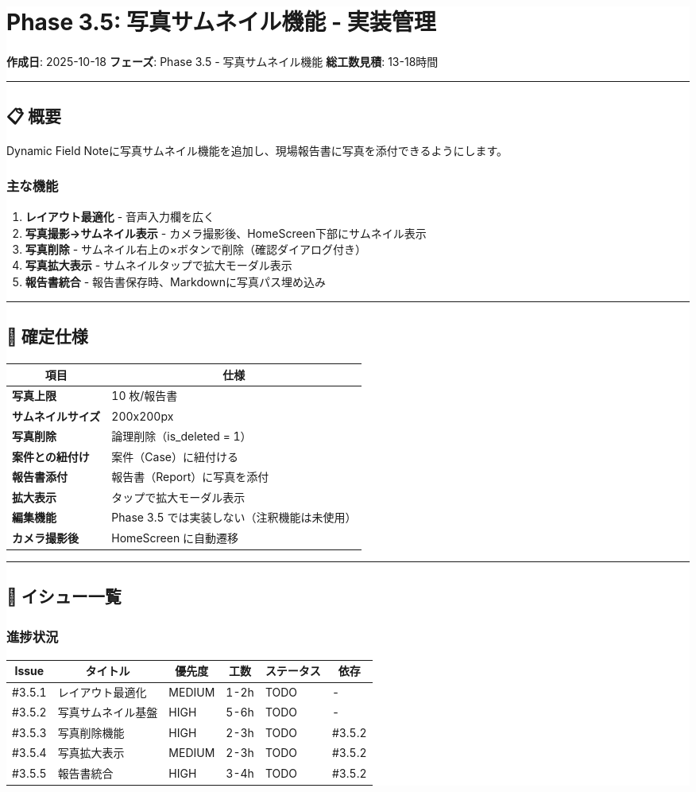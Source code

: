 # Phase 3.5: 写真サムネイル機能 - 実装管理

**作成日**: 2025-10-18
**フェーズ**: Phase 3.5 - 写真サムネイル機能
**総工数見積**: 13-18時間

---

## 📋 概要

Dynamic Field Noteに写真サムネイル機能を追加し、現場報告書に写真を添付できるようにします。

### 主な機能

1. **レイアウト最適化** - 音声入力欄を広く
2. **写真撮影→サムネイル表示** - カメラ撮影後、HomeScreen下部にサムネイル表示
3. **写真削除** - サムネイル右上の×ボタンで削除（確認ダイアログ付き）
4. **写真拡大表示** - サムネイルタップで拡大モーダル表示
5. **報告書統合** - 報告書保存時、Markdownに写真パス埋め込み

---

## 🎯 確定仕様

| 項目                 | 仕様                                         |
| -------------------- | -------------------------------------------- |
| **写真上限**         | 10 枚/報告書                                 |
| **サムネイルサイズ** | 200x200px                                    |
| **写真削除**         | 論理削除（is_deleted = 1）                   |
| **案件との紐付け**   | 案件（Case）に紐付ける                       |
| **報告書添付**       | 報告書（Report）に写真を添付                 |
| **拡大表示**         | タップで拡大モーダル表示                     |
| **編集機能**         | Phase 3.5 では実装しない（注釈機能は未使用） |
| **カメラ撮影後**     | HomeScreen に自動遷移                        |

---

## 📝 イシュー一覧

### 進捗状況

| Issue  | タイトル           | 優先度 | 工数 | ステータス | 依存   |
| ------ | ------------------ | ------ | ---- | ---------- | ------ |
| #3.5.1 | レイアウト最適化   | MEDIUM | 1-2h | TODO       | -      |
| #3.5.2 | 写真サムネイル基盤 | HIGH   | 5-6h | TODO       | -      |
| #3.5.3 | 写真削除機能       | HIGH   | 2-3h | TODO       | #3.5.2 |
| #3.5.4 | 写真拡大表示       | MEDIUM | 2-3h | TODO       | #3.5.2 |
| #3.5.5 | 報告書統合         | HIGH   | 3-4h | TODO       | #3.5.2 |
